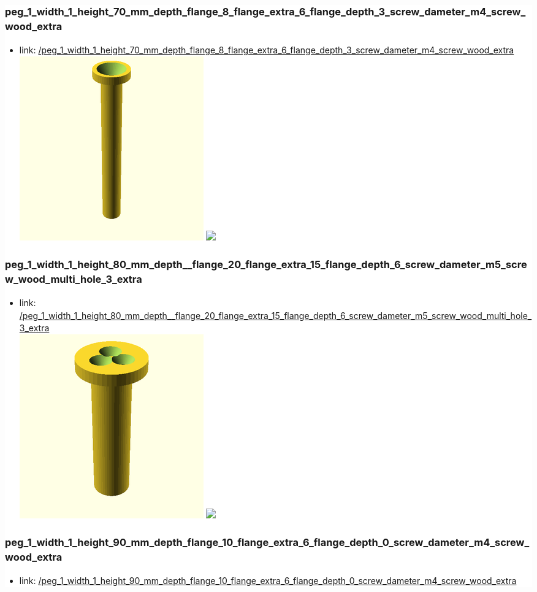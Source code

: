 
### peg_1_width_1_height_70_mm_depth_flange_8_flange_extra_6_flange_depth_3_screw_dameter_m4_screw_wood_extra
* link: [/peg_1_width_1_height_70_mm_depth_flange_8_flange_extra_6_flange_depth_3_screw_dameter_m4_screw_wood_extra](peg_1_width_1_height_70_mm_depth_flange_8_flange_extra_6_flange_depth_3_screw_dameter_m4_screw_wood_extra)  
![](peg_1_width_1_height_70_mm_depth_flange_8_flange_extra_6_flange_depth_3_screw_dameter_m4_screw_wood_extra/3dpr_300.png)  ![](peg_1_width_1_height_70_mm_depth_flange_8_flange_extra_6_flange_depth_3_screw_dameter_m4_screw_wood_extra/image_300.jpg)
 

### peg_1_width_1_height_80_mm_depth__flange_20_flange_extra_15_flange_depth_6_screw_dameter_m5_screw_wood_multi_hole_3_extra
* link: [/peg_1_width_1_height_80_mm_depth__flange_20_flange_extra_15_flange_depth_6_screw_dameter_m5_screw_wood_multi_hole_3_extra](peg_1_width_1_height_80_mm_depth__flange_20_flange_extra_15_flange_depth_6_screw_dameter_m5_screw_wood_multi_hole_3_extra)  
![](peg_1_width_1_height_80_mm_depth__flange_20_flange_extra_15_flange_depth_6_screw_dameter_m5_screw_wood_multi_hole_3_extra/3dpr_300.png)  ![](peg_1_width_1_height_80_mm_depth__flange_20_flange_extra_15_flange_depth_6_screw_dameter_m5_screw_wood_multi_hole_3_extra/image_300.jpg)
 

### peg_1_width_1_height_90_mm_depth_flange_10_flange_extra_6_flange_depth_0_screw_dameter_m4_screw_wood_extra
* link: [/peg_1_width_1_height_90_mm_depth_flange_10_flange_extra_6_flange_depth_0_screw_dameter_m4_screw_wood_extra](peg_1_width_1_height_90_mm_depth_flange_10_flange_extra_6_flange_depth_0_screw_dameter_m4_screw_wood_extra)  